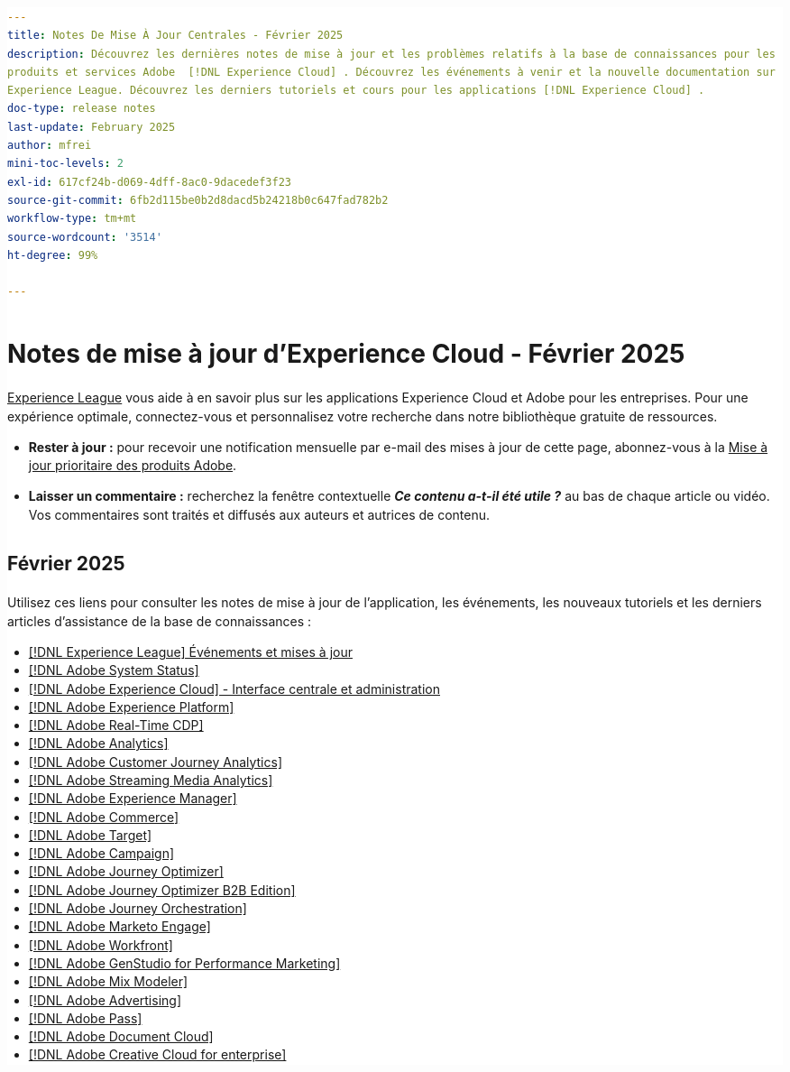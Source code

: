 ```yaml
---
title: Notes De Mise À Jour Centrales - Février 2025
description: Découvrez les dernières notes de mise à jour et les problèmes relatifs à la base de connaissances pour les produits et services Adobe  [!DNL Experience Cloud] . Découvrez les événements à venir et la nouvelle documentation sur Experience League. Découvrez les derniers tutoriels et cours pour les applications [!DNL Experience Cloud] .
doc-type: release notes
last-update: February 2025
author: mfrei
mini-toc-levels: 2
exl-id: 617cf24b-d069-4dff-8ac0-9dacedef3f23
source-git-commit: 6fb2d115be0b2d8dacd5b24218b0c647fad782b2
workflow-type: tm+mt
source-wordcount: '3514'
ht-degree: 99%

---
```


# Notes de mise à jour d’Experience Cloud - Février 2025





[Experience League](https://experienceleague.adobe.com/fr#home) vous aide à en savoir plus sur les applications Experience Cloud et Adobe pour les entreprises. Pour une expérience optimale, connectez-vous et personnalisez votre recherche dans notre bibliothèque gratuite de ressources.

* **Rester à jour :** pour recevoir une notification mensuelle par e-mail des mises à jour de cette page, abonnez-vous à la [Mise à jour prioritaire des produits Adobe](https://www.adobe.com/subscription/priority-product-update.html?lang=fr).

* **Laisser un commentaire :** recherchez la fenêtre contextuelle **_Ce contenu a-t-il été utile ?_** au bas de chaque article ou vidéo. Vos commentaires sont traités et diffusés aux auteurs et autrices de contenu.

## Février 2025

Utilisez ces liens pour consulter les notes de mise à jour de l’application, les événements, les nouveaux tutoriels et les derniers articles d’assistance de la base de connaissances :

* [[!DNL Experience League] Événements et mises à jour](#events)
* [[!DNL Adobe System Status]](#status)
* [[!DNL Adobe Experience Cloud] - Interface centrale et administration](#ecloud)
* [[!DNL Adobe Experience Platform]](#platform)
* [[!DNL Adobe Real-Time CDP]](#rtcdp)
* [[!DNL Adobe Analytics]](#analytics)
* [[!DNL Adobe Customer Journey Analytics]](#cja)
* [[!DNL Adobe Streaming Media Analytics]](#sma)
* [[!DNL Adobe Experience Manager]](#aem)
* [[!DNL Adobe Commerce]](#commerce)
* [[!DNL Adobe Target]](#target)
* [[!DNL Adobe Campaign]](#ac)
* [[!DNL Adobe Journey Optimizer]](#journey-opt)
* [[!DNL Adobe Journey Optimizer B2B Edition]](#ajo-b2b)
* [[!DNL Adobe Journey Orchestration]](#journey-orch)
* [[!DNL Adobe Marketo Engage]](#marketo)
* [[!DNL Adobe Workfront]](#workfront)
* [[!DNL Adobe GenStudio for Performance Marketing]](#genstudio-marketing)
* [[!DNL Adobe Mix Modeler]](#mix-modeler)
* [[!DNL Adobe Advertising]](#advertising)
* [[!DNL Adobe Pass]](#pass)
* [[!DNL Adobe Document Cloud]](#doc-cloud)
* [[!DNL Adobe Creative Cloud for enterprise]](#creative-cloud)